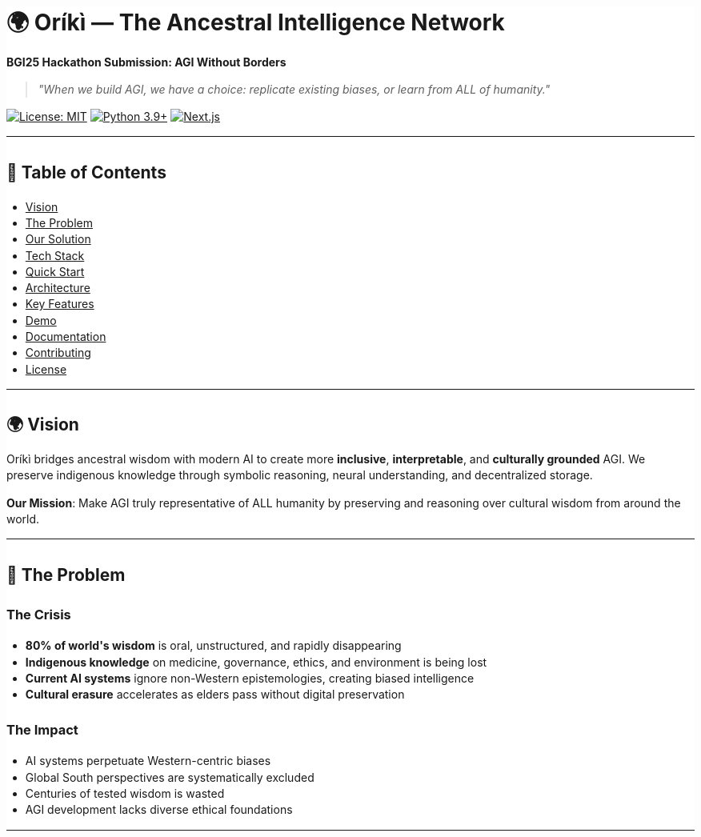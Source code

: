 # 🌍 Oríkì — The Ancestral Intelligence Network

**BGI25 Hackathon Submission: AGI Without Borders**

> *"When we build AGI, we have a choice: replicate existing biases, or learn from ALL of humanity."*

[![License: MIT](https://img.shields.io/badge/License-MIT-yellow.svg)](https://opensource.org/licenses/MIT)
[![Python 3.9+](https://img.shields.io/badge/python-3.9+-blue.svg)](https://www.python.org/downloads/)
[![Next.js](https://img.shields.io/badge/Next.js-14-black)](https://nextjs.org/)

---

## 📖 Table of Contents

- [Vision](#-vision)
- [The Problem](#-the-problem)
- [Our Solution](#-our-solution)
- [Tech Stack](#-tech-stack)
- [Quick Start](#-quick-start)
- [Architecture](#-architecture)
- [Key Features](#-key-features)
- [Demo](#-demo)
- [Documentation](#-documentation)
- [Contributing](#-contributing)
- [License](#-license)

---

## 🌍 Vision

Oríkì bridges ancestral wisdom with modern AI to create more **inclusive**, **interpretable**, and **culturally grounded** AGI. We preserve indigenous knowledge through symbolic reasoning, neural understanding, and decentralized storage.

**Our Mission**: Make AGI truly representative of ALL humanity by preserving and reasoning over cultural wisdom from around the world.

---

## 🎯 The Problem

### The Crisis
- **80% of world's wisdom** is oral, unstructured, and rapidly disappearing
- **Indigenous knowledge** on medicine, governance, ethics, and environment is being lost
- **Current AI systems** ignore non-Western epistemologies, creating biased intelligence
- **Cultural erasure** accelerates as elders pass without digital preservation

### The Impact
- AI systems perpetuate Western-centric biases
- Global South perspectives are systematically excluded
- Centuries of tested wisdom is wasted
- AGI development lacks diverse ethical foundations

---